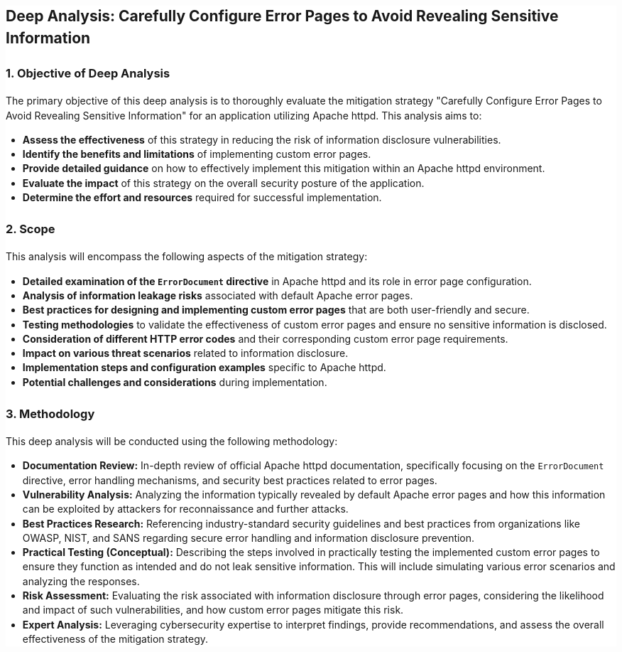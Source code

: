 ## Deep Analysis: Carefully Configure Error Pages to Avoid Revealing Sensitive Information

### 1. Objective of Deep Analysis

The primary objective of this deep analysis is to thoroughly evaluate the mitigation strategy "Carefully Configure Error Pages to Avoid Revealing Sensitive Information" for an application utilizing Apache httpd. This analysis aims to:

*   **Assess the effectiveness** of this strategy in reducing the risk of information disclosure vulnerabilities.
*   **Identify the benefits and limitations** of implementing custom error pages.
*   **Provide detailed guidance** on how to effectively implement this mitigation within an Apache httpd environment.
*   **Evaluate the impact** of this strategy on the overall security posture of the application.
*   **Determine the effort and resources** required for successful implementation.

### 2. Scope

This analysis will encompass the following aspects of the mitigation strategy:

*   **Detailed examination of the `ErrorDocument` directive** in Apache httpd and its role in error page configuration.
*   **Analysis of information leakage risks** associated with default Apache error pages.
*   **Best practices for designing and implementing custom error pages** that are both user-friendly and secure.
*   **Testing methodologies** to validate the effectiveness of custom error pages and ensure no sensitive information is disclosed.
*   **Consideration of different HTTP error codes** and their corresponding custom error page requirements.
*   **Impact on various threat scenarios** related to information disclosure.
*   **Implementation steps and configuration examples** specific to Apache httpd.
*   **Potential challenges and considerations** during implementation.

### 3. Methodology

This deep analysis will be conducted using the following methodology:

*   **Documentation Review:**  In-depth review of official Apache httpd documentation, specifically focusing on the `ErrorDocument` directive, error handling mechanisms, and security best practices related to error pages.
*   **Vulnerability Analysis:**  Analyzing the information typically revealed by default Apache error pages and how this information can be exploited by attackers for reconnaissance and further attacks.
*   **Best Practices Research:**  Referencing industry-standard security guidelines and best practices from organizations like OWASP, NIST, and SANS regarding secure error handling and information disclosure prevention.
*   **Practical Testing (Conceptual):**  Describing the steps involved in practically testing the implemented custom error pages to ensure they function as intended and do not leak sensitive information. This will include simulating various error scenarios and analyzing the responses.
*   **Risk Assessment:**  Evaluating the risk associated with information disclosure through error pages, considering the likelihood and impact of such vulnerabilities, and how custom error pages mitigate this risk.
*   **Expert Analysis:**  Leveraging cybersecurity expertise to interpret findings, provide recommendations, and assess the overall effectiveness of the mitigation strategy.

